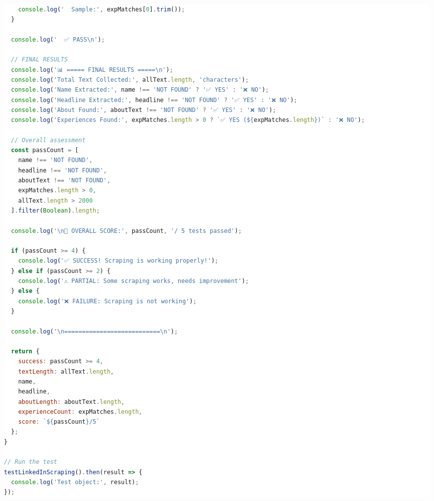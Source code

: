 ```javascript
    console.log('  Sample:', expMatches[0].trim());
  }
  
  console.log('  ✅ PASS\n');
  
  // FINAL RESULTS
  console.log('📊 ===== FINAL RESULTS =====\n');
  console.log('Total Text Collected:', allText.length, 'characters');
  console.log('Name Extracted:', name !== 'NOT FOUND' ? '✅ YES' : '❌ NO');
  console.log('Headline Extracted:', headline !== 'NOT FOUND' ? '✅ YES' : '❌ NO');
  console.log('About Found:', aboutText !== 'NOT FOUND' ? '✅ YES' : '❌ NO');
  console.log('Experiences Found:', expMatches.length > 0 ? `✅ YES (${expMatches.length})` : '❌ NO');
  
  // Overall assessment
  const passCount = [
    name !== 'NOT FOUND',
    headline !== 'NOT FOUND',
    aboutText !== 'NOT FOUND',
    expMatches.length > 0,
    allText.length > 2000
  ].filter(Boolean).length;
  
  console.log('\n🎯 OVERALL SCORE:', passCount, '/ 5 tests passed');
  
  if (passCount >= 4) {
    console.log('✅ SUCCESS! Scraping is working properly!');
  } else if (passCount >= 2) {
    console.log('⚠️ PARTIAL: Some scraping works, needs improvement');
  } else {
    console.log('❌ FAILURE: Scraping is not working');
  }
  
  console.log('\n===========================\n');
  
  return {
    success: passCount >= 4,
    textLength: allText.length,
    name,
    headline,
    aboutLength: aboutText.length,
    experienceCount: expMatches.length,
    score: `${passCount}/5`
  };
}

// Run the test
testLinkedInScraping().then(result => {
  console.log('Test object:', result);
});
```
